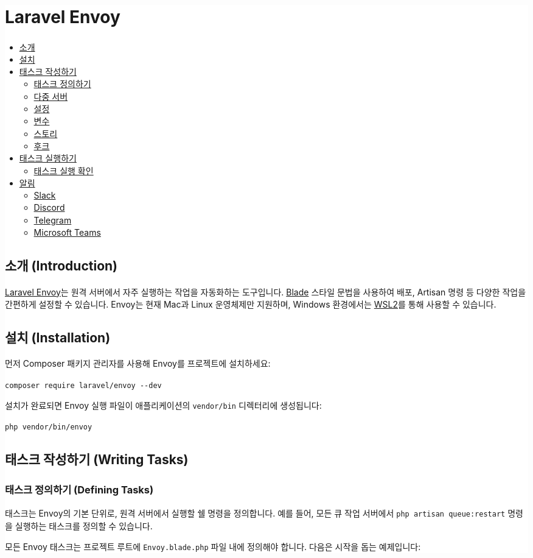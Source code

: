 # Laravel Envoy

- [소개](#introduction)
- [설치](#installation)
- [태스크 작성하기](#writing-tasks)
    - [태스크 정의하기](#defining-tasks)
    - [다중 서버](#multiple-servers)
    - [설정](#setup)
    - [변수](#variables)
    - [스토리](#stories)
    - [후크](#completion-hooks)
- [태스크 실행하기](#running-tasks)
    - [태스크 실행 확인](#confirming-task-execution)
- [알림](#notifications)
    - [Slack](#slack)
    - [Discord](#discord)
    - [Telegram](#telegram)
    - [Microsoft Teams](#microsoft-teams)

<a name="introduction"></a>
## 소개 (Introduction)

[Laravel Envoy](https://github.com/laravel/envoy)는 원격 서버에서 자주 실행하는 작업을 자동화하는 도구입니다. [Blade](/docs/{{version}}/blade) 스타일 문법을 사용하여 배포, Artisan 명령 등 다양한 작업을 간편하게 설정할 수 있습니다. Envoy는 현재 Mac과 Linux 운영체제만 지원하며, Windows 환경에서는 [WSL2](https://docs.microsoft.com/en-us/windows/wsl/install-win10)를 통해 사용할 수 있습니다.

<a name="installation"></a>
## 설치 (Installation)

먼저 Composer 패키지 관리자를 사용해 Envoy를 프로젝트에 설치하세요:

```
composer require laravel/envoy --dev
```

설치가 완료되면 Envoy 실행 파일이 애플리케이션의 `vendor/bin` 디렉터리에 생성됩니다:

```
php vendor/bin/envoy
```

<a name="writing-tasks"></a>
## 태스크 작성하기 (Writing Tasks)

<a name="defining-tasks"></a>
### 태스크 정의하기 (Defining Tasks)

태스크는 Envoy의 기본 단위로, 원격 서버에서 실행할 쉘 명령을 정의합니다. 예를 들어, 모든 큐 작업 서버에서 `php artisan queue:restart` 명령을 실행하는 태스크를 정의할 수 있습니다.

모든 Envoy 태스크는 프로젝트 루트에 `Envoy.blade.php` 파일 내에 정의해야 합니다. 다음은 시작을 돕는 예제입니다:
